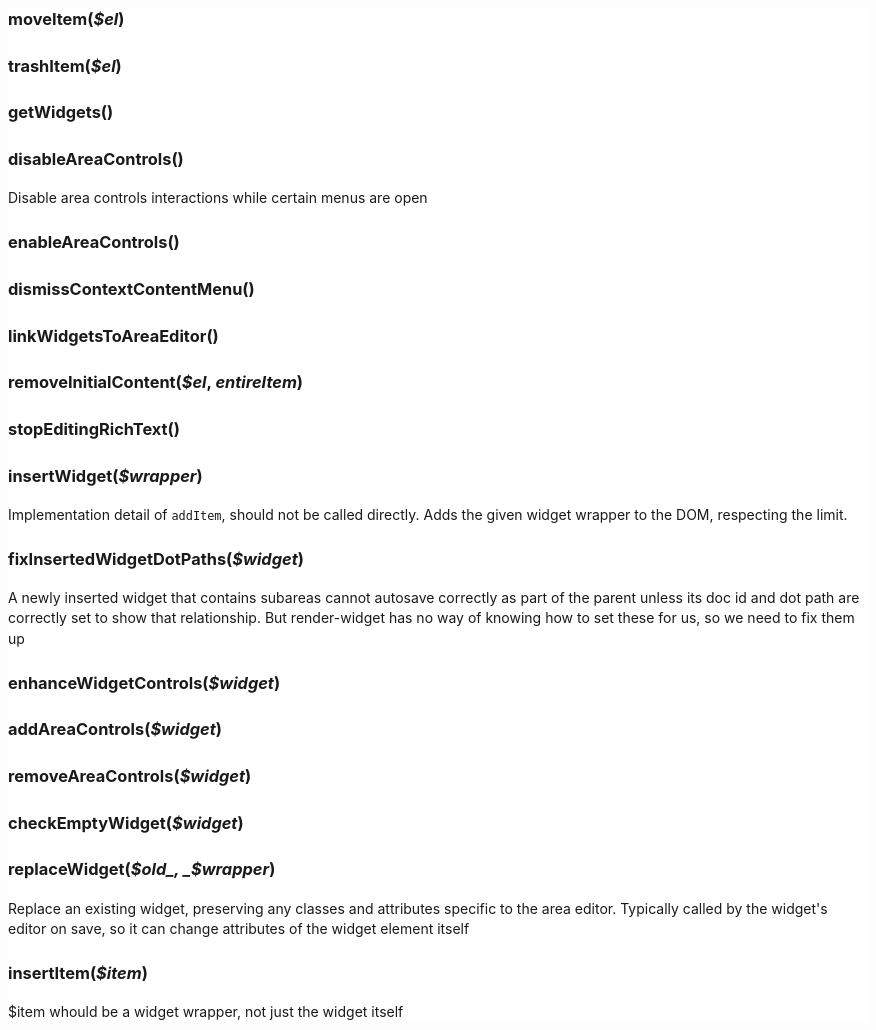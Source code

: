 ### moveItem\(_$el_\)

### trashItem\(_$el_\)

### getWidgets\(\)

### disableAreaControls\(\)

Disable area controls interactions while certain menus are open

### enableAreaControls\(\)

### dismissContextContentMenu\(\)

### linkWidgetsToAreaEditor\(\)

### removeInitialContent\(_$el_, _entireItem_\)

### stopEditingRichText\(\)

### insertWidget\(_$wrapper_\)

Implementation detail of `addItem`, should not be called directly. Adds the given widget wrapper to the DOM, respecting the limit.

### fixInsertedWidgetDotPaths\(_$widget_\)

A newly inserted widget that contains subareas cannot autosave correctly as part of the parent unless its doc id and dot path are correctly set to show that relationship. But render-widget has no way of knowing how to set these for us, so we need to fix them up

### enhanceWidgetControls\(_$widget_\)

### addAreaControls\(_$widget_\)

### removeAreaControls\(_$widget_\)

### checkEmptyWidget\(_$widget_\)

### replaceWidget\(_$old_, _$wrapper_\)

Replace an existing widget, preserving any classes and attributes specific to the area editor. Typically called by the widget's editor on save, so it can change attributes of the widget element itself

### insertItem\(_$item_\)

$item whould be a widget wrapper, not just the widget itself
